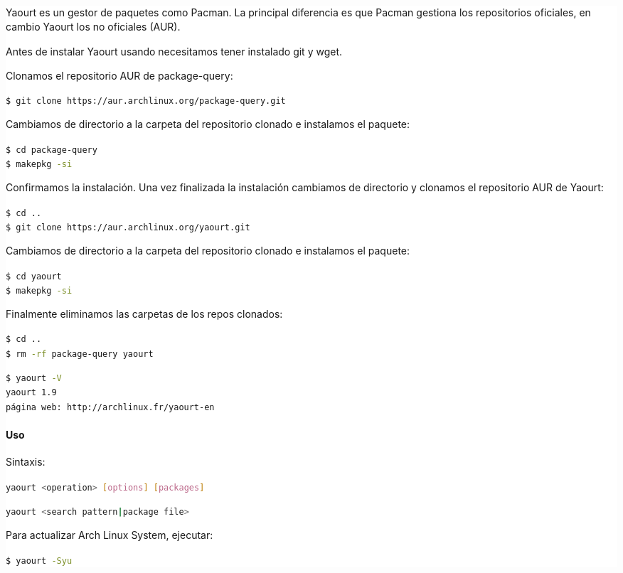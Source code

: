 Yaourt es un gestor de paquetes como Pacman. La principal diferencia es que Pacman gestiona los repositorios oficiales, en cambio Yaourt los no oficiales (AUR).

Antes de instalar Yaourt usando necesitamos tener instalado git y wget.

Clonamos el repositorio AUR de package-query:

```sh
$ git clone https://aur.archlinux.org/package-query.git
```

Cambiamos de directorio a la carpeta del repositorio clonado e instalamos el paquete:

```sh
$ cd package-query
$ makepkg -si
```

Confirmamos la instalación. Una vez finalizada la instalación cambiamos de directorio y clonamos el repositorio AUR de Yaourt:

```sh
$ cd ..
$ git clone https://aur.archlinux.org/yaourt.git
```

Cambiamos de directorio a la carpeta del repositorio clonado e instalamos el paquete:

```sh
$ cd yaourt
$ makepkg -si
```

Finalmente eliminamos las carpetas de los repos clonados:

```sh
$ cd ..
$ rm -rf package-query yaourt
```

```sh
$ yaourt -V
yaourt 1.9
página web: http://archlinux.fr/yaourt-en
```

#### Uso

Sintaxis:

```sh
yaourt <operation> [options] [packages]
```

```sh
yaourt <search pattern|package file>
```

Para actualizar Arch Linux System, ejecutar:

```sh
$ yaourt -Syu
```
